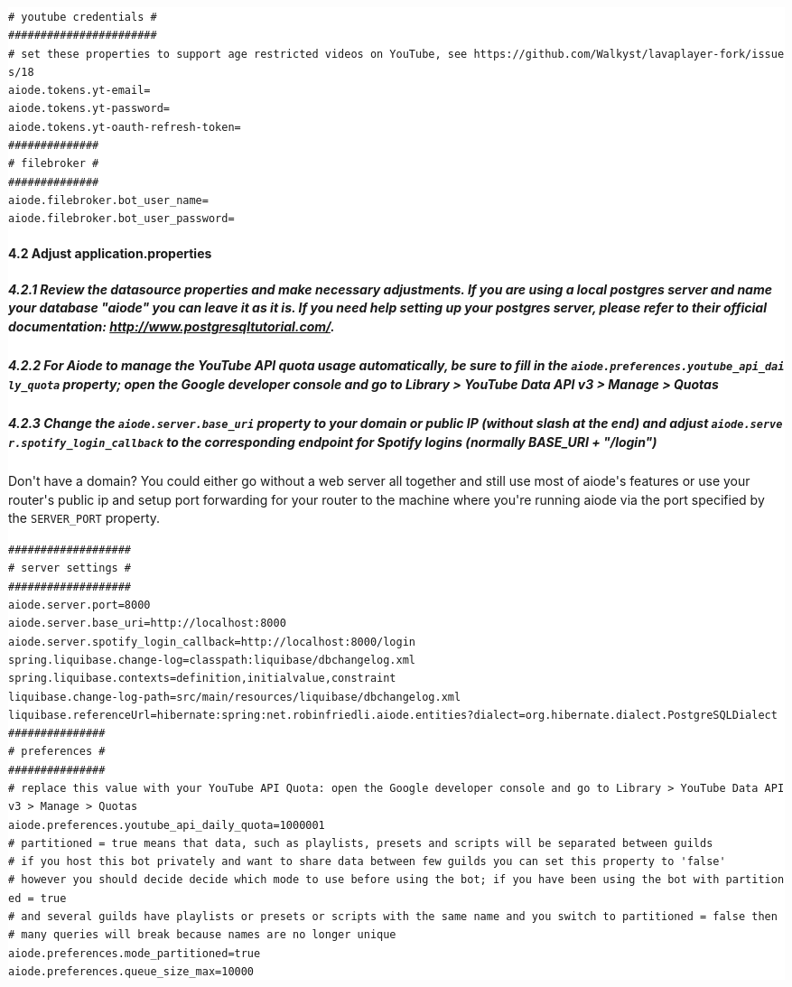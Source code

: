 ```properties
# youtube credentials #
#######################
# set these properties to support age restricted videos on YouTube, see https://github.com/Walkyst/lavaplayer-fork/issues/18
aiode.tokens.yt-email=
aiode.tokens.yt-password=
aiode.tokens.yt-oauth-refresh-token=
##############
# filebroker #
##############
aiode.filebroker.bot_user_name=
aiode.filebroker.bot_user_password=
```
#### 4.2 Adjust application.properties
##### 4.2.1 Review the datasource properties and make necessary adjustments. If you are using a local postgres server and name your database "aiode" you can leave it as it is. If you need help setting up your postgres server, please refer to their official documentation: http://www.postgresqltutorial.com/.
##### 4.2.2 For Aiode to manage the YouTube API quota usage automatically, be sure to fill in the `aiode.preferences.youtube_api_daily_quota` property; open the Google developer console and go to Library > YouTube Data API v3 > Manage > Quotas
##### 4.2.3 Change the `aiode.server.base_uri` property to your domain or public IP (without slash at the end) and adjust `aiode.server.spotify_login_callback` to the corresponding endpoint for Spotify logins (normally BASE_URI + "/login")
Don't have a domain? You could either go without a web server all together and still use most of aiode's features or use your
router's public ip and setup port forwarding for your router to the machine where you're running aiode via the port specified by the `SERVER_PORT` property.
```properties
###################
# server settings #
###################
aiode.server.port=8000
aiode.server.base_uri=http://localhost:8000
aiode.server.spotify_login_callback=http://localhost:8000/login
spring.liquibase.change-log=classpath:liquibase/dbchangelog.xml
spring.liquibase.contexts=definition,initialvalue,constraint
liquibase.change-log-path=src/main/resources/liquibase/dbchangelog.xml
liquibase.referenceUrl=hibernate:spring:net.robinfriedli.aiode.entities?dialect=org.hibernate.dialect.PostgreSQLDialect
###############
# preferences #
###############
# replace this value with your YouTube API Quota: open the Google developer console and go to Library > YouTube Data API v3 > Manage > Quotas
aiode.preferences.youtube_api_daily_quota=1000001
# partitioned = true means that data, such as playlists, presets and scripts will be separated between guilds
# if you host this bot privately and want to share data between few guilds you can set this property to 'false'
# however you should decide decide which mode to use before using the bot; if you have been using the bot with partitioned = true
# and several guilds have playlists or presets or scripts with the same name and you switch to partitioned = false then
# many queries will break because names are no longer unique
aiode.preferences.mode_partitioned=true
aiode.preferences.queue_size_max=10000
```